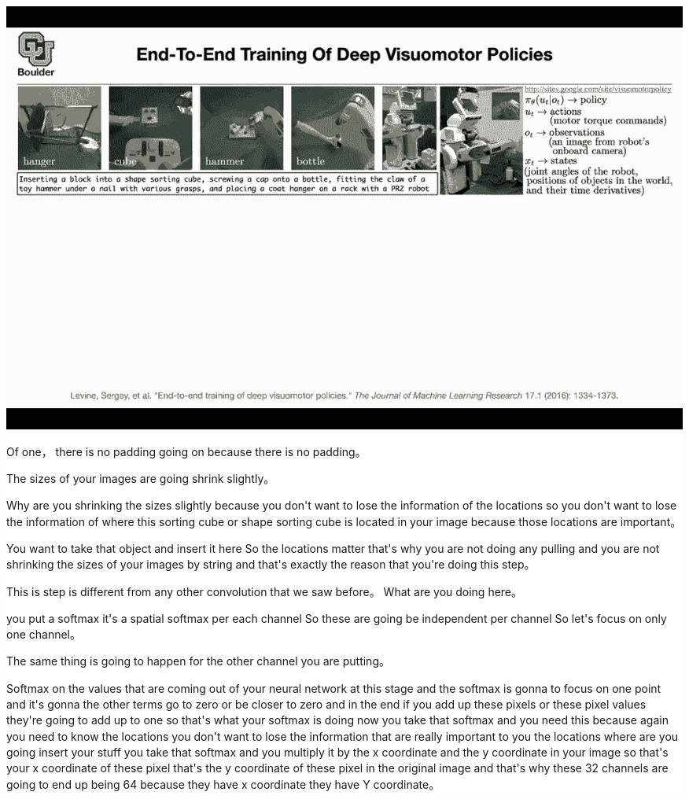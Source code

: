 

![](img/f0da58664493fa7d1648272036cb4b57_5.png)

Of one， there is no padding going on because there is no padding。

 The sizes of your images are going shrink slightly。

 Why are you shrinking the sizes slightly because you don't want to lose the information of the locations so you don't want to lose the information of where this sorting cube or shape sorting cube is located in your image because those locations are important。

 You want to take that object and insert it here So the locations matter that's why you are not doing any pulling and you are not shrinking the sizes of your images by string and that's exactly the reason that you're doing this step。

 This is step is different from any other convolution that we saw before。 What are you doing here。

 you put a softmax it's a spatial softmax per each channel So these are going be independent per channel So let's focus on only one channel。

 The same thing is going to happen for the other channel you are putting。

Softmax on the values that are coming out of your neural network at this stage and the softmax is gonna to focus on one point and it's gonna the other terms go to zero or be closer to zero and in the end if you add up these pixels or these pixel values they're going to add up to one so that's what your softmax is doing now you take that softmax and you need this because again you need to know the locations you don't want to lose the information that are really important to you the locations where are you going insert your stuff you take that softmax and you multiply it by the x coordinate and the y coordinate in your image so that's your x coordinate of these pixel that's the y coordinate of these pixel in the original image and that's why these 32 channels are going to end up being 64 because they have x coordinate they have Y coordinate。
